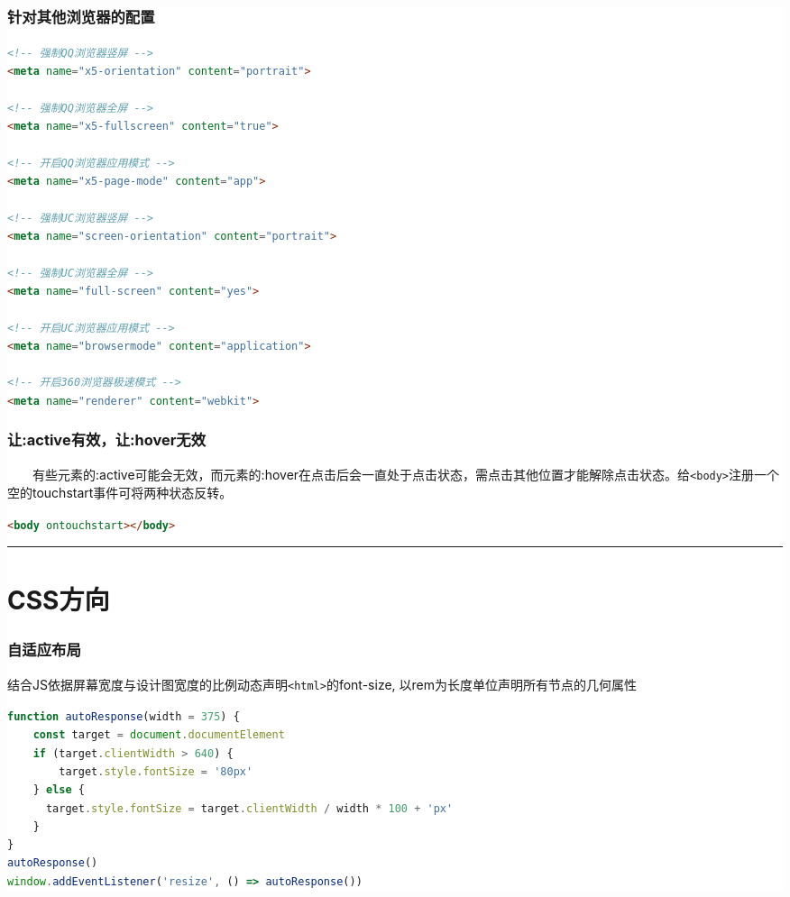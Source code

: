 ### 针对其他浏览器的配置
```html
<!-- 强制QQ浏览器竖屏 -->
<meta name="x5-orientation" content="portrait">

<!-- 强制QQ浏览器全屏 -->
<meta name="x5-fullscreen" content="true">

<!-- 开启QQ浏览器应用模式 -->
<meta name="x5-page-mode" content="app">

<!-- 强制UC浏览器竖屏 -->
<meta name="screen-orientation" content="portrait">

<!-- 强制UC浏览器全屏 -->
<meta name="full-screen" content="yes">

<!-- 开启UC浏览器应用模式 -->
<meta name="browsermode" content="application">

<!-- 开启360浏览器极速模式 -->
<meta name="renderer" content="webkit">
```

### 让:active有效，让:hover无效
&emsp;&emsp;有些元素的:active可能会无效，而元素的:hover在点击后会一直处于点击状态，需点击其他位置才能解除点击状态。给`<body>`注册一个空的touchstart事件可将两种状态反转。
```html
<body ontouchstart></body>
```

---


# CSS方向

### 自适应布局
结合JS依据屏幕宽度与设计图宽度的比例动态声明`<html>`的font-size, 以rem为长度单位声明所有节点的几何属性
```javascript
function autoResponse(width = 375) {
    const target = document.documentElement
    if (target.clientWidth > 640) {
        target.style.fontSize = '80px'
    } else {
      target.style.fontSize = target.clientWidth / width * 100 + 'px'
    }
}
autoResponse()
window.addEventListener('resize', () => autoResponse())
```
